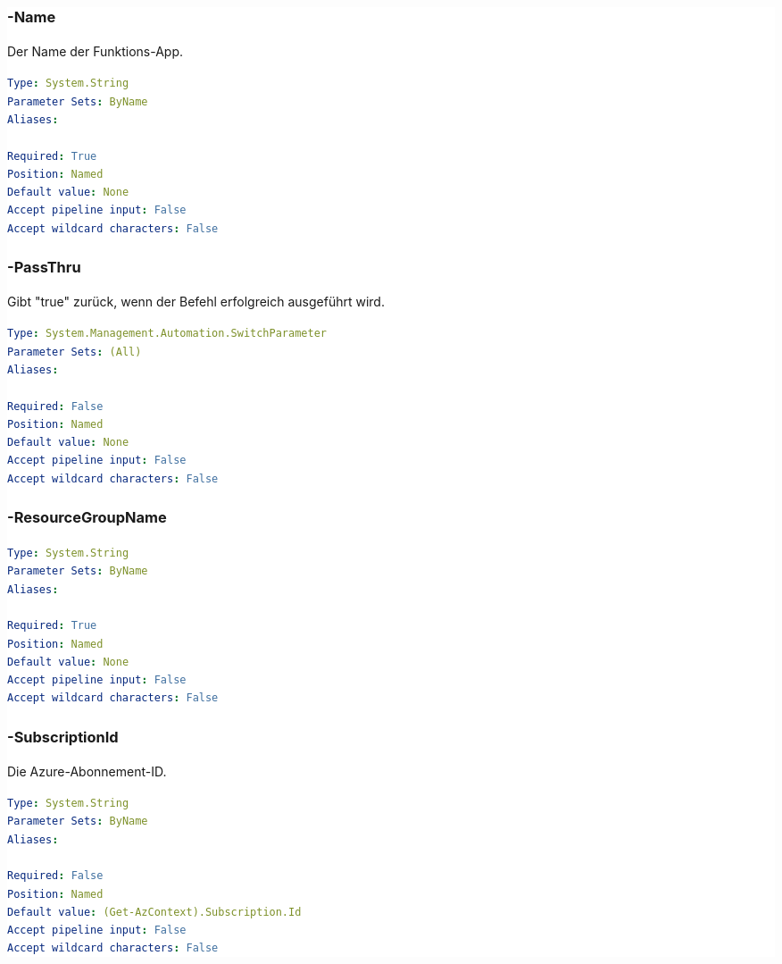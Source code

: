 ### -Name
Der Name der Funktions-App.

```yaml
Type: System.String
Parameter Sets: ByName
Aliases:

Required: True
Position: Named
Default value: None
Accept pipeline input: False
Accept wildcard characters: False
```

### -PassThru
Gibt "true" zurück, wenn der Befehl erfolgreich ausgeführt wird.

```yaml
Type: System.Management.Automation.SwitchParameter
Parameter Sets: (All)
Aliases:

Required: False
Position: Named
Default value: None
Accept pipeline input: False
Accept wildcard characters: False
```

### -ResourceGroupName


```yaml
Type: System.String
Parameter Sets: ByName
Aliases:

Required: True
Position: Named
Default value: None
Accept pipeline input: False
Accept wildcard characters: False
```

### -SubscriptionId
Die Azure-Abonnement-ID.

```yaml
Type: System.String
Parameter Sets: ByName
Aliases:

Required: False
Position: Named
Default value: (Get-AzContext).Subscription.Id
Accept pipeline input: False
Accept wildcard characters: False
```
